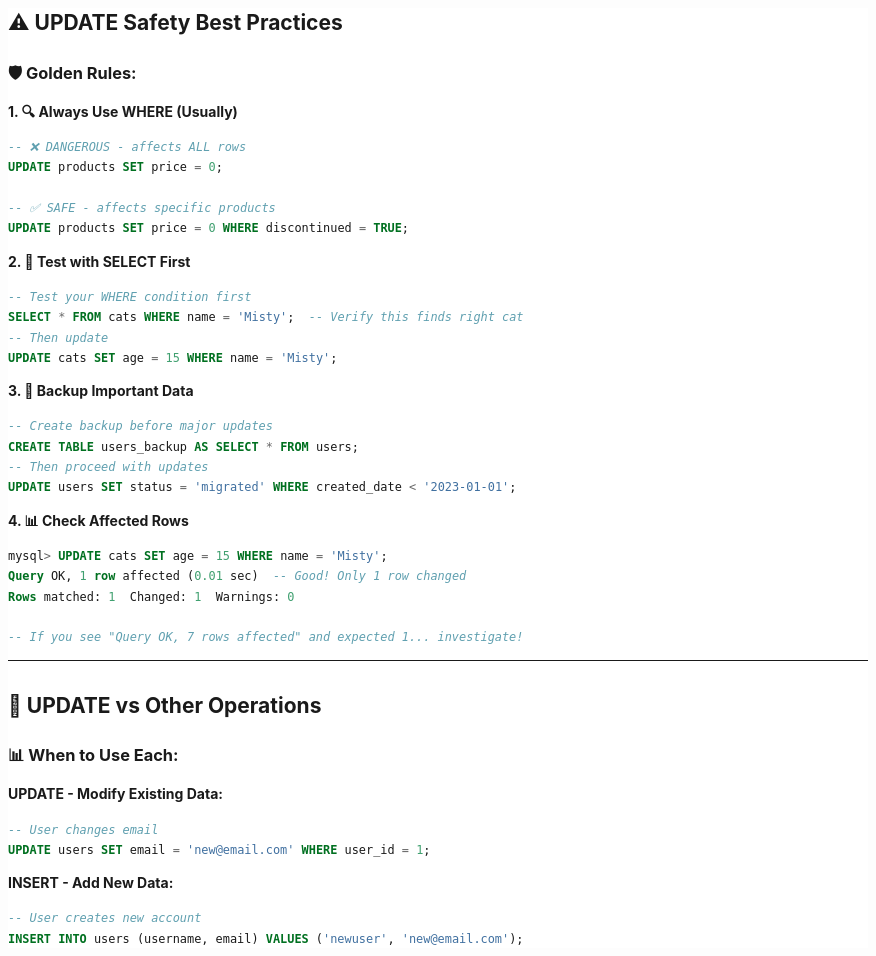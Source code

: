 
## ⚠️ UPDATE Safety Best Practices

### 🛡️ **Golden Rules:**

**1. 🔍 Always Use WHERE (Usually)**
```sql
-- ❌ DANGEROUS - affects ALL rows
UPDATE products SET price = 0;

-- ✅ SAFE - affects specific products
UPDATE products SET price = 0 WHERE discontinued = TRUE;
```

**2. 🧪 Test with SELECT First**
```sql
-- Test your WHERE condition first
SELECT * FROM cats WHERE name = 'Misty';  -- Verify this finds right cat
-- Then update
UPDATE cats SET age = 15 WHERE name = 'Misty';
```

**3. 💾 Backup Important Data**
```sql
-- Create backup before major updates
CREATE TABLE users_backup AS SELECT * FROM users;
-- Then proceed with updates
UPDATE users SET status = 'migrated' WHERE created_date < '2023-01-01';
```

**4. 📊 Check Affected Rows**
```sql
mysql> UPDATE cats SET age = 15 WHERE name = 'Misty';
Query OK, 1 row affected (0.01 sec)  -- Good! Only 1 row changed
Rows matched: 1  Changed: 1  Warnings: 0

-- If you see "Query OK, 7 rows affected" and expected 1... investigate!
```

---

## 🎯 UPDATE vs Other Operations

### 📊 **When to Use Each:**

**UPDATE - Modify Existing Data:**
```sql
-- User changes email
UPDATE users SET email = 'new@email.com' WHERE user_id = 1;
```

**INSERT - Add New Data:**
```sql
-- User creates new account
INSERT INTO users (username, email) VALUES ('newuser', 'new@email.com');
```
